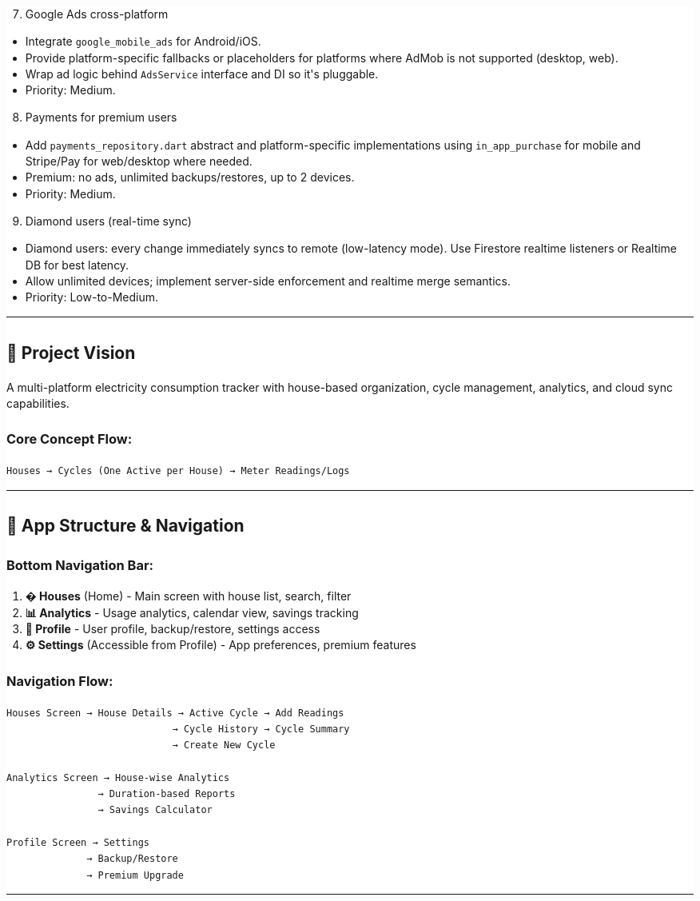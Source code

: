 7. Google Ads cross-platform

- Integrate `google_mobile_ads` for Android/iOS.
- Provide platform-specific fallbacks or placeholders for platforms where AdMob is not supported (desktop, web).
- Wrap ad logic behind `AdsService` interface and DI so it's pluggable.
- Priority: Medium.

8. Payments for premium users

- Add `payments_repository.dart` abstract and platform-specific implementations using `in_app_purchase` for mobile and Stripe/Pay for web/desktop where needed.
- Premium: no ads, unlimited backups/restores, up to 2 devices.
- Priority: Medium.

9. Diamond users (real-time sync)

- Diamond users: every change immediately syncs to remote (low-latency mode). Use Firestore realtime listeners or Realtime DB for best latency.
- Allow unlimited devices; implement server-side enforcement and realtime merge semantics.
- Priority: Low-to-Medium.

---

## 🎯 **Project Vision**

A multi-platform electricity consumption tracker with house-based organization, cycle management, analytics, and cloud sync capabilities.

### **Core Concept Flow:**

```
Houses → Cycles (One Active per House) → Meter Readings/Logs
```

---

## 📱 **App Structure & Navigation**

### **Bottom Navigation Bar:**

1. **� Houses** (Home) - Main screen with house list, search, filter
2. **📊 Analytics** - Usage analytics, calendar view, savings tracking
3. **👤 Profile** - User profile, backup/restore, settings access
4. **⚙️ Settings** (Accessible from Profile) - App preferences, premium features

### **Navigation Flow:**

```
Houses Screen → House Details → Active Cycle → Add Readings
                             → Cycle History → Cycle Summary
                             → Create New Cycle

Analytics Screen → House-wise Analytics
                → Duration-based Reports
                → Savings Calculator

Profile Screen → Settings
              → Backup/Restore
              → Premium Upgrade
```

---